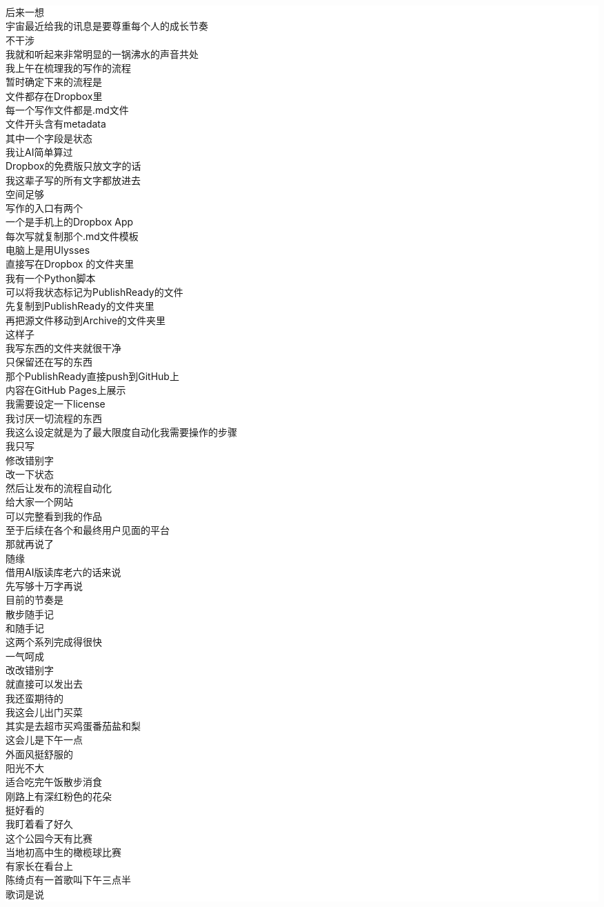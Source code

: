 后来一想    
宇宙最近给我的讯息是要尊重每个人的成长节奏    
不干涉    
我就和听起来非常明显的一锅沸水的声音共处      
我上午在梳理我的写作的流程    
暂时确定下来的流程是    
文件都存在Dropbox里    
每一个写作文件都是.md文件    
文件开头含有metadata    
其中一个字段是状态      
我让AI简单算过    
Dropbox的免费版只放文字的话    
我这辈子写的所有文字都放进去    
空间足够      
写作的入口有两个    
一个是手机上的Dropbox App    
每次写就复制那个.md文件模板    
电脑上是用Ulysses    
直接写在Dropbox 的文件夹里      
我有一个Python脚本    
可以将我状态标记为PublishReady的文件    
先复制到PublishReady的文件夹里    
再把源文件移动到Archive的文件夹里    
这样子    
我写东西的文件夹就很干净    
只保留还在写的东西      
那个PublishReady直接push到GitHub上    
内容在GitHub Pages上展示    
我需要设定一下license      
我讨厌一切流程的东西    
我这么设定就是为了最大限度自动化我需要操作的步骤    
我只写    
修改错别字    
改一下状态    
然后让发布的流程自动化    
给大家一个网站    
可以完整看到我的作品    
至于后续在各个和最终用户见面的平台    
那就再说了    
随缘    
借用AI版读库老六的话来说    
先写够十万字再说      
目前的节奏是    
散步随手记    
和随手记    
这两个系列完成得很快    
一气呵成    
改改错别字    
就直接可以发出去      
我还蛮期待的      
我这会儿出门买菜    
其实是去超市买鸡蛋番茄盐和梨      
这会儿是下午一点    
外面风挺舒服的    
阳光不大    
适合吃完午饭散步消食      
刚路上有深红粉色的花朵    
挺好看的    
我盯着看了好久      
这个公园今天有比赛    
当地初高中生的橄榄球比赛    
有家长在看台上      
陈绮贞有一首歌叫下午三点半    
歌词是说    